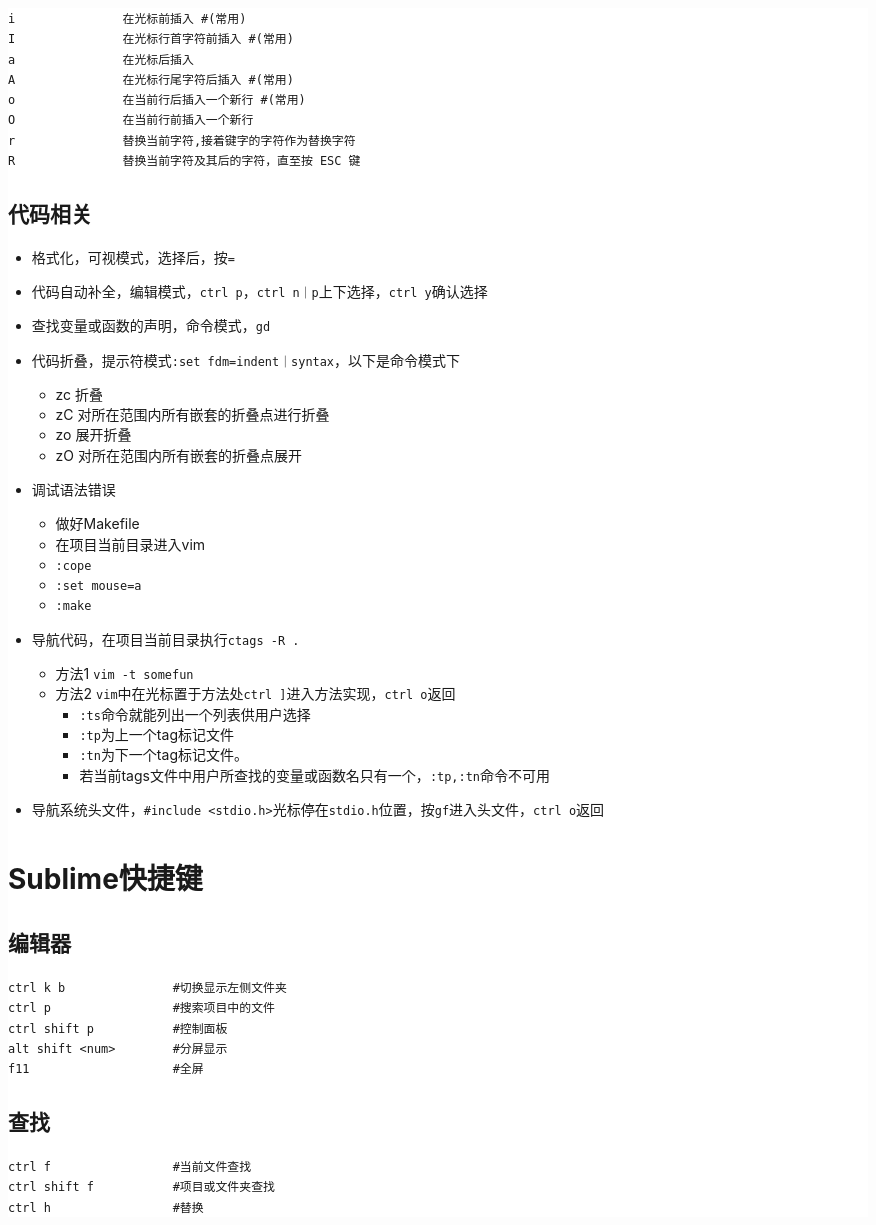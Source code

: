 ```shell
i               在光标前插入 #(常用)
I               在光标行首字符前插入 #(常用)
a               在光标后插入
A               在光标行尾字符后插入 #(常用)
o               在当前行后插入一个新行 #(常用)
O               在当前行前插入一个新行
r               替换当前字符,接着键字的字符作为替换字符
R               替换当前字符及其后的字符，直至按 ESC 键

```

## 代码相关
- 格式化，可视模式，选择后，按`=`
- 代码自动补全，编辑模式，`ctrl p`，`ctrl n｜p`上下选择，`ctrl y`确认选择
- 查找变量或函数的声明，命令模式，`gd`
- 代码折叠，提示符模式`:set fdm=indent｜syntax`，以下是命令模式下
    - zc      折叠
    - zC      对所在范围内所有嵌套的折叠点进行折叠
    - zo      展开折叠
    - zO      对所在范围内所有嵌套的折叠点展开



- 调试语法错误
    + 做好Makefile
    + 在项目当前目录进入vim
    + `:cope`
    + `:set mouse=a`
    + `:make`

- 导航代码，在项目当前目录执行`ctags -R .`
    + 方法1 `vim -t somefun`
    + 方法2 `vim`中在光标置于方法处`ctrl ]`进入方法实现，`ctrl o`返回
        * `:ts`命令就能列出一个列表供用户选择
        * `:tp`为上一个tag标记文件
        * `:tn`为下一个tag标记文件。
        * 若当前tags文件中用户所查找的变量或函数名只有一个，`:tp,:tn`命令不可用

- 导航系统头文件，`#include <stdio.h>`光标停在`stdio.h`位置，按`gf`进入头文件，`ctrl o`返回


Sublime快捷键
=============
## 编辑器
```shell
ctrl k b               #切换显示左侧文件夹
ctrl p                 #搜索项目中的文件
ctrl shift p           #控制面板
alt shift <num>        #分屏显示
f11                    #全屏
```

## 查找
```shell
ctrl f                 #当前文件查找
ctrl shift f           #项目或文件夹查找
ctrl h                 #替换
```

